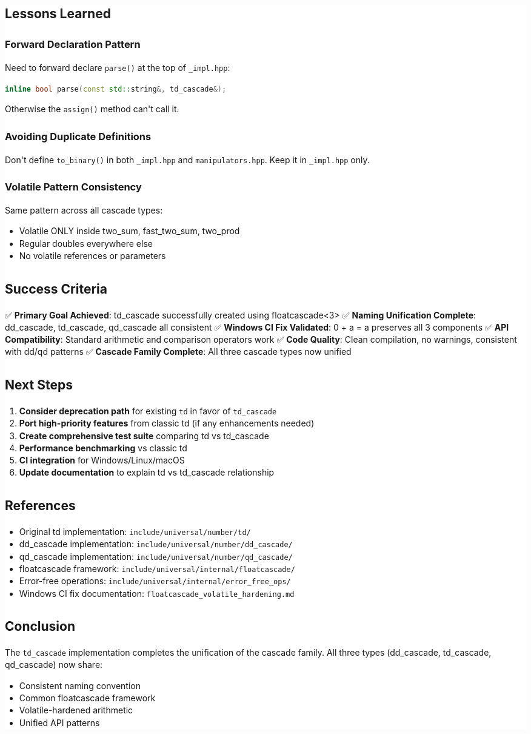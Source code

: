 ## Lessons Learned

### Forward Declaration Pattern
Need to forward declare `parse()` at the top of `_impl.hpp`:
```cpp
inline bool parse(const std::string&, td_cascade&);
```
Otherwise the `assign()` method can't call it.

### Avoiding Duplicate Definitions
Don't define `to_binary()` in both `_impl.hpp` and `manipulators.hpp`. Keep it in `_impl.hpp` only.

### Volatile Pattern Consistency
Same pattern across all cascade types:
- Volatile ONLY inside two_sum, fast_two_sum, two_prod
- Regular doubles everywhere else
- No volatile references or parameters

## Success Criteria

✅ **Primary Goal Achieved**: td_cascade successfully created using floatcascade<3>
✅ **Naming Unification Complete**: dd_cascade, td_cascade, qd_cascade all consistent
✅ **Windows CI Fix Validated**: 0 + a = a preserves all 3 components
✅ **API Compatibility**: Standard arithmetic and comparison operators work
✅ **Code Quality**: Clean compilation, no warnings, consistent with dd/qd patterns
✅ **Cascade Family Complete**: All three cascade types now unified

## Next Steps

1. **Consider deprecation path** for existing `td` in favor of `td_cascade`
2. **Port high-priority features** from classic td (if any enhancements needed)
3. **Create comprehensive test suite** comparing td vs td_cascade
4. **Performance benchmarking** vs classic td
5. **CI integration** for Windows/Linux/macOS
6. **Update documentation** to explain td vs td_cascade relationship

## References

- Original td implementation: `include/universal/number/td/`
- dd_cascade implementation: `include/universal/number/dd_cascade/`
- qd_cascade implementation: `include/universal/number/qd_cascade/`
- floatcascade framework: `include/universal/internal/floatcascade/`
- Error-free operations: `include/universal/internal/error_free_ops/`
- Windows CI fix documentation: `floatcascade_volatile_hardening.md`

## Conclusion

The `td_cascade` implementation completes the unification of the cascade family. All three types (dd_cascade, td_cascade, qd_cascade) now share:
- Consistent naming convention
- Common floatcascade<N> framework
- Volatile-hardened arithmetic
- Unified API patterns
